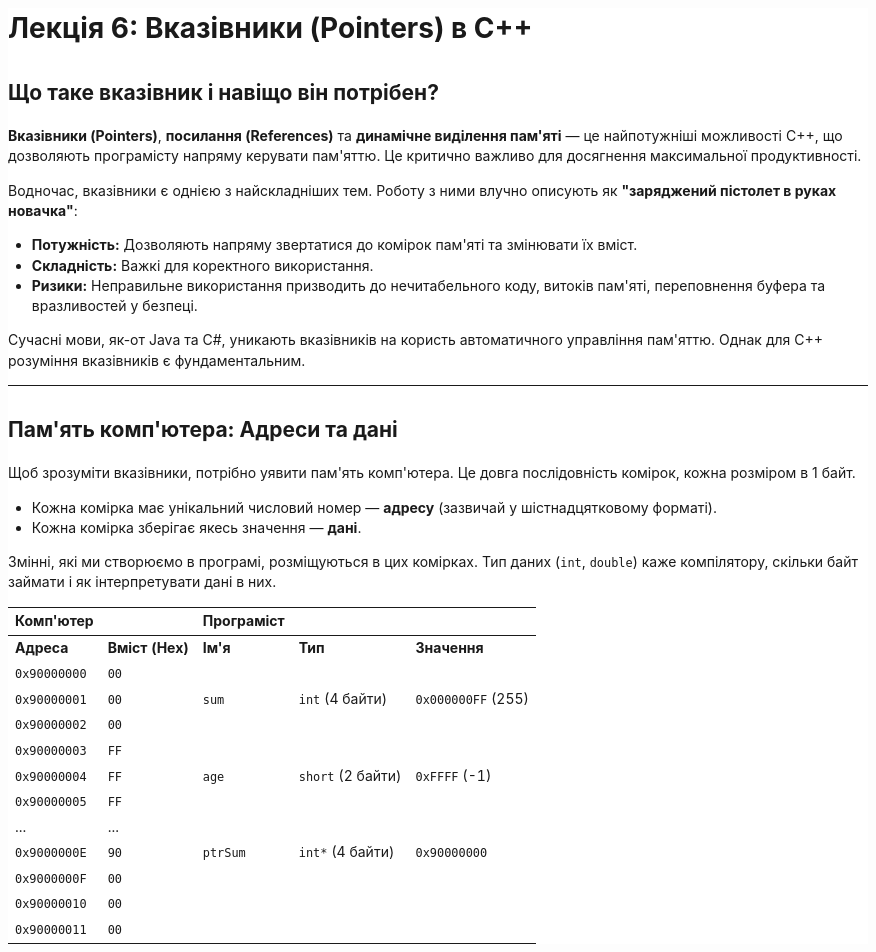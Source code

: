 # Лекція 6: Вказівники (Pointers) в C++

## Що таке вказівник і навіщо він потрібен?

**Вказівники (Pointers)**, **посилання (References)** та **динамічне виділення пам'яті** — це найпотужніші можливості C++, що дозволяють програмісту напряму керувати пам'яттю. Це критично важливо для досягнення максимальної продуктивності.

Водночас, вказівники є однією з найскладніших тем. Роботу з ними влучно описують як **"заряджений пістолет в руках новачка"**:
* **Потужність:** Дозволяють напряму звертатися до комірок пам'яті та змінювати їх вміст.
* **Складність:** Важкі для коректного використання.
* **Ризики:** Неправильне використання призводить до нечитабельного коду, витоків пам'яті, переповнення буфера та вразливостей у безпеці.

Сучасні мови, як-от Java та C#, уникають вказівників на користь автоматичного управління пам'яттю. Однак для C++ розуміння вказівників є фундаментальним.

---

## Пам'ять комп'ютера: Адреси та дані

Щоб зрозуміти вказівники, потрібно уявити пам'ять комп'ютера. Це довга послідовність комірок, кожна розміром в 1 байт.
* Кожна комірка має унікальний числовий номер — **адресу** (зазвичай у шістнадцятковому форматі).
* Кожна комірка зберігає якесь значення — **дані**.

Змінні, які ми створюємо в програмі, розміщуються в цих комірках. Тип даних (`int`, `double`) каже компілятору, скільки байт займати і як інтерпретувати дані в них.

| Комп'ютер | | Програміст | | |
| :--- | :--- | :--- | :--- | :--- |
| **Адреса** | **Вміст (Hex)** | **Ім'я** | **Тип** | **Значення** |
| `0x90000000` | `00` | | | |
| `0x90000001` | `00` | `sum` | `int` (4 байти) | `0x000000FF` (255) |
| `0x90000002` | `00` | | | |
| `0x90000003` | `FF` | | | |
| `0x90000004` | `FF` | `age` | `short` (2 байти) | `0xFFFF` (-1) |
| `0x90000005` | `FF` | | | |
| ... | ... | | | |
| `0x9000000E` | `90` | `ptrSum` | `int*` (4 байти) | `0x90000000` |
| `0x9000000F` | `00` | | | |
| `0x90000010` | `00` | | | |
| `0x90000011` | `00` | | | |

